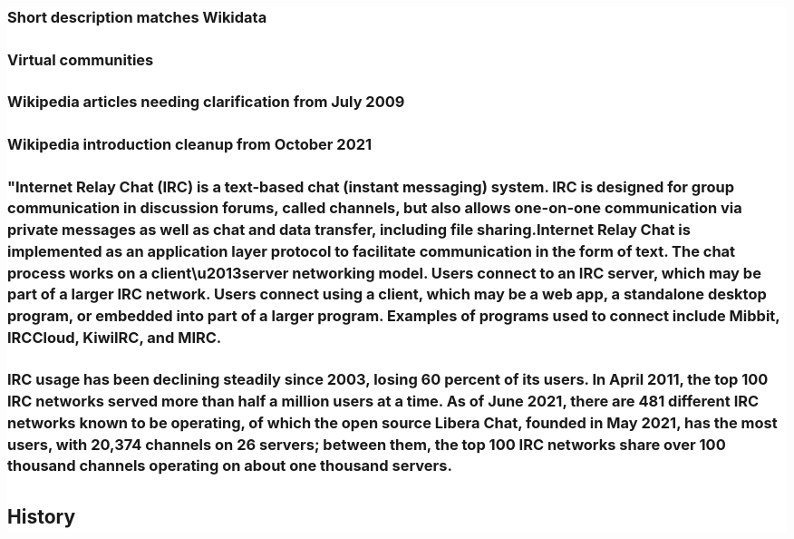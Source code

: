 ### Short description matches Wikidata
### Virtual communities
### Wikipedia articles needing clarification from July 2009
### Wikipedia introduction cleanup from October 2021
### "Internet Relay Chat (IRC) is a text-based chat (instant messaging) system.  IRC is designed for group communication in discussion forums, called channels, but also allows one-on-one communication via private messages as well as chat and data transfer, including file sharing.Internet Relay Chat is implemented as an application layer protocol to facilitate communication in the form of text. The chat process works on a client\u2013server networking model. Users connect to an IRC server, which may be part of a larger IRC network. Users connect using a client, which may be a web app, a standalone desktop program, or embedded into part of a larger program. Examples of programs used to connect include Mibbit, IRCCloud, KiwiIRC, and MIRC. 
### IRC usage has been declining steadily since 2003, losing 60 percent of its users.  In April 2011, the top 100 IRC networks served more than half a million users at a time.   As of June 2021, there are 481 different IRC networks known to be operating, of which the open source Libera Chat, founded in May 2021, has the most users, with 20,374 channels on 26 servers; between them, the top 100 IRC networks share over 100 thousand channels operating on about one thousand servers.
## History  
